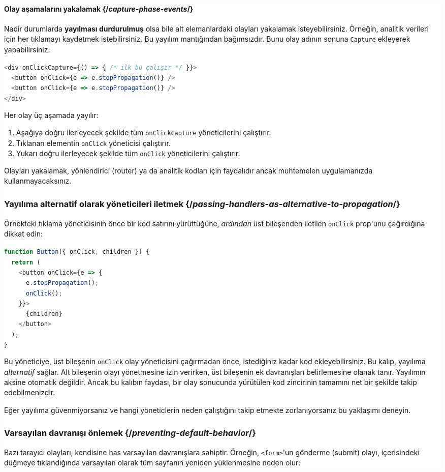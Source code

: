 #### Olay aşamalarını yakalamak {/*capture-phase-events*/}

Nadir durumlarda **yayılması durdurulmuş** olsa bile alt elemanlardaki olayları yakalamak isteyebilirsiniz. Örneğin, analitik verileri için her tıklamayı kaydetmek istebilirsiniz. Bu yayılım mantığından bağımsızdır. Bunu olay adının sonuna `Capture` ekleyerek yapabilirsiniz:

```js
<div onClickCapture={() => { /* ilk bu çalışır */ }}>
  <button onClick={e => e.stopPropagation()} />
  <button onClick={e => e.stopPropagation()} />
</div>
```

Her olay üç aşamada yayılır:

1. Aşağıya doğru ilerleyecek şekilde tüm `onClickCapture` yöneticilerini çalıştırır.
2. Tıklanan elementin `onClick` yöneticisi çalıştırır. 
3. Yukarı doğru ilerleyecek şekilde tüm `onClick` yöneticilerini çalıştırır.

Olayları yakalamak, yönlendirici (router) ya da analitik kodları için faydalıdır ancak muhtemelen uygulamanızda kullanmayacaksınız.

</DeepDive>

### Yayılıma alternatif olarak yöneticileri iletmek {/*passing-handlers-as-alternative-to-propagation*/}

Örnekteki tıklama yöneticisinin önce bir kod satırını yürüttüğüne, _ardından_ üst bileşenden iletilen `onClick` prop'unu çağırdığına dikkat edin:

```js {4,5}
function Button({ onClick, children }) {
  return (
    <button onClick={e => {
      e.stopPropagation();
      onClick();
    }}>
      {children}
    </button>
  );
}
```

Bu yöneticiye, üst bileşenin `onClick` olay yöneticisini çağırmadan önce, istediğiniz kadar kod ekleyebilirsiniz. Bu kalıp, yayılıma *alternatif* sağlar. Alt bileşenin olayı yönetmesine izin verirken, üst bileşenin ek davranışları belirlemesine olanak tanır. Yayılımın aksine otomatik değildir. Ancak bu kalıbın faydası, bir olay sonucunda yürütülen kod zincirinin tamamını net bir şekilde takip edebilmenizdir.

Eğer yayılıma güvenmiyorsanız ve hangi yöneticlerin neden çalıştığını takip etmekte zorlanıyorsanız bu yaklaşımı deneyin.

### Varsayılan davranışı önlemek {/*preventing-default-behavior*/}

Bazı tarayıcı olayları, kendisine has varsayılan davranışlara sahiptir. Örneğin, `<form>`'un gönderme (submit) olayı, içerisindeki düğmeye tıklandığında varsayılan olarak tüm sayfanın yeniden yüklenmesine neden olur:
